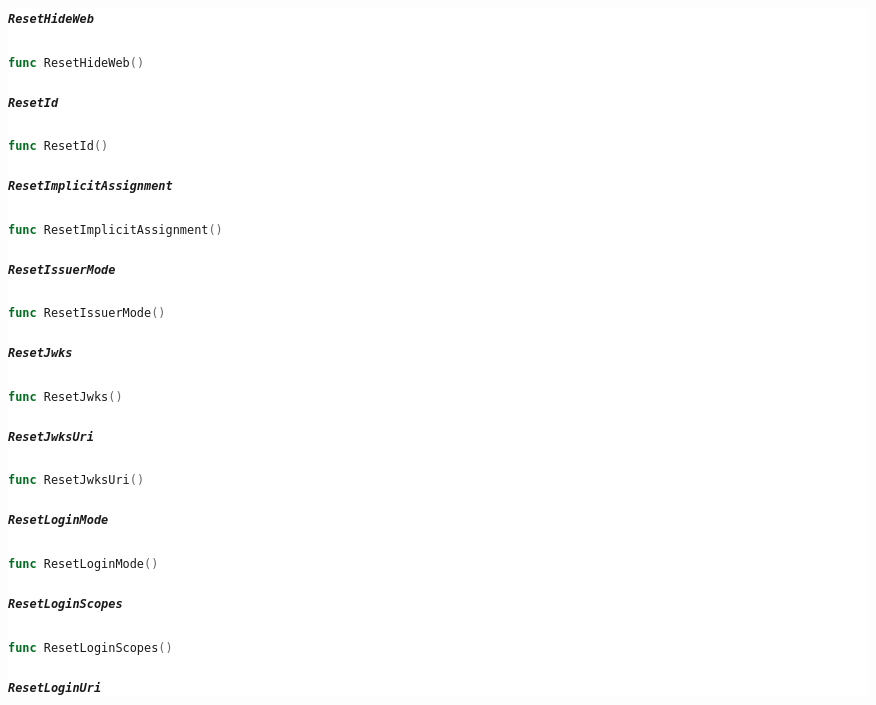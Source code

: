 ##### `ResetHideWeb` <a name="ResetHideWeb" id="@cdktf/provider-okta.appOauth.AppOauth.resetHideWeb"></a>

```go
func ResetHideWeb()
```

##### `ResetId` <a name="ResetId" id="@cdktf/provider-okta.appOauth.AppOauth.resetId"></a>

```go
func ResetId()
```

##### `ResetImplicitAssignment` <a name="ResetImplicitAssignment" id="@cdktf/provider-okta.appOauth.AppOauth.resetImplicitAssignment"></a>

```go
func ResetImplicitAssignment()
```

##### `ResetIssuerMode` <a name="ResetIssuerMode" id="@cdktf/provider-okta.appOauth.AppOauth.resetIssuerMode"></a>

```go
func ResetIssuerMode()
```

##### `ResetJwks` <a name="ResetJwks" id="@cdktf/provider-okta.appOauth.AppOauth.resetJwks"></a>

```go
func ResetJwks()
```

##### `ResetJwksUri` <a name="ResetJwksUri" id="@cdktf/provider-okta.appOauth.AppOauth.resetJwksUri"></a>

```go
func ResetJwksUri()
```

##### `ResetLoginMode` <a name="ResetLoginMode" id="@cdktf/provider-okta.appOauth.AppOauth.resetLoginMode"></a>

```go
func ResetLoginMode()
```

##### `ResetLoginScopes` <a name="ResetLoginScopes" id="@cdktf/provider-okta.appOauth.AppOauth.resetLoginScopes"></a>

```go
func ResetLoginScopes()
```

##### `ResetLoginUri` <a name="ResetLoginUri" id="@cdktf/provider-okta.appOauth.AppOauth.resetLoginUri"></a>

